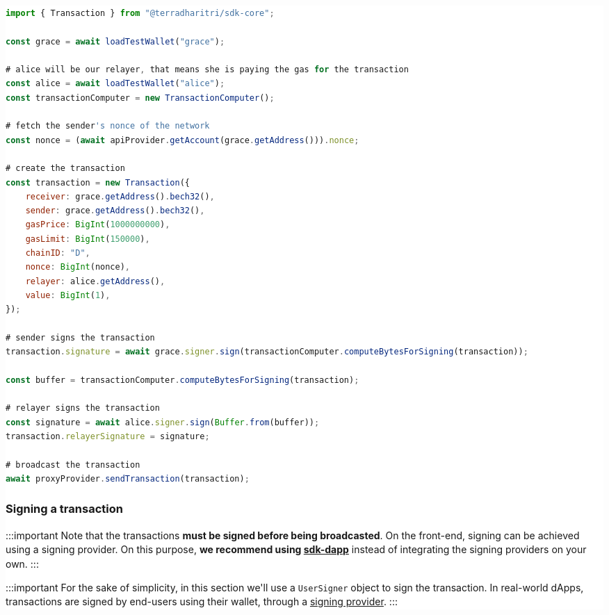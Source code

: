 ```js
import { Transaction } from "@terradharitri/sdk-core";

const grace = await loadTestWallet("grace");

# alice will be our relayer, that means she is paying the gas for the transaction
const alice = await loadTestWallet("alice");
const transactionComputer = new TransactionComputer();

# fetch the sender's nonce of the network
const nonce = (await apiProvider.getAccount(grace.getAddress())).nonce;

# create the transaction
const transaction = new Transaction({
    receiver: grace.getAddress().bech32(),
    sender: grace.getAddress().bech32(),
    gasPrice: BigInt(1000000000),
    gasLimit: BigInt(150000),
    chainID: "D",
    nonce: BigInt(nonce),
    relayer: alice.getAddress(),
    value: BigInt(1),
});

# sender signs the transaction
transaction.signature = await grace.signer.sign(transactionComputer.computeBytesForSigning(transaction));

const buffer = transactionComputer.computeBytesForSigning(transaction);

# relayer signs the transaction
const signature = await alice.signer.sign(Buffer.from(buffer));
transaction.relayerSignature = signature;

# broadcast the transaction
await proxyProvider.sendTransaction(transaction);

```

### Signing a transaction

:::important
Note that the transactions **must be signed before being broadcasted**.
On the front-end, signing can be achieved using a signing provider.
On this purpose, **we recommend using [sdk-dapp](/sdk-and-tools/sdk-dapp)** instead of integrating the signing providers on your own.
:::

:::important
For the sake of simplicity, in this section we'll use a `UserSigner` object to sign the transaction.
In real-world dApps, transactions are signed by end-users using their wallet, through a [signing provider](/sdk-and-tools/sdk-js/sdk-js-signing-providers).
:::

